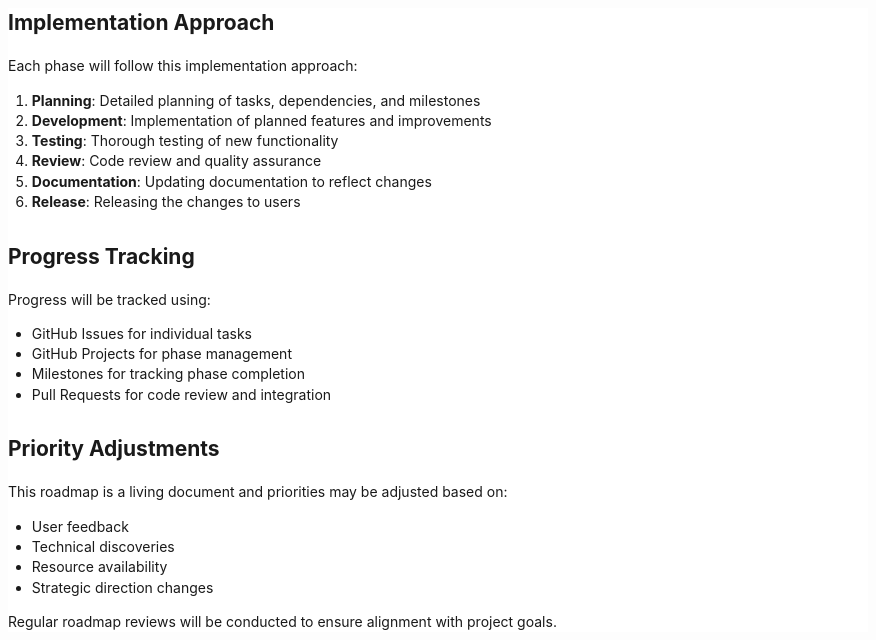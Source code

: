 ## Implementation Approach

Each phase will follow this implementation approach:

1. **Planning**: Detailed planning of tasks, dependencies, and milestones
2. **Development**: Implementation of planned features and improvements
3. **Testing**: Thorough testing of new functionality
4. **Review**: Code review and quality assurance
5. **Documentation**: Updating documentation to reflect changes
6. **Release**: Releasing the changes to users

## Progress Tracking

Progress will be tracked using:
- GitHub Issues for individual tasks
- GitHub Projects for phase management
- Milestones for tracking phase completion
- Pull Requests for code review and integration

## Priority Adjustments

This roadmap is a living document and priorities may be adjusted based on:
- User feedback
- Technical discoveries
- Resource availability
- Strategic direction changes

Regular roadmap reviews will be conducted to ensure alignment with project goals.
